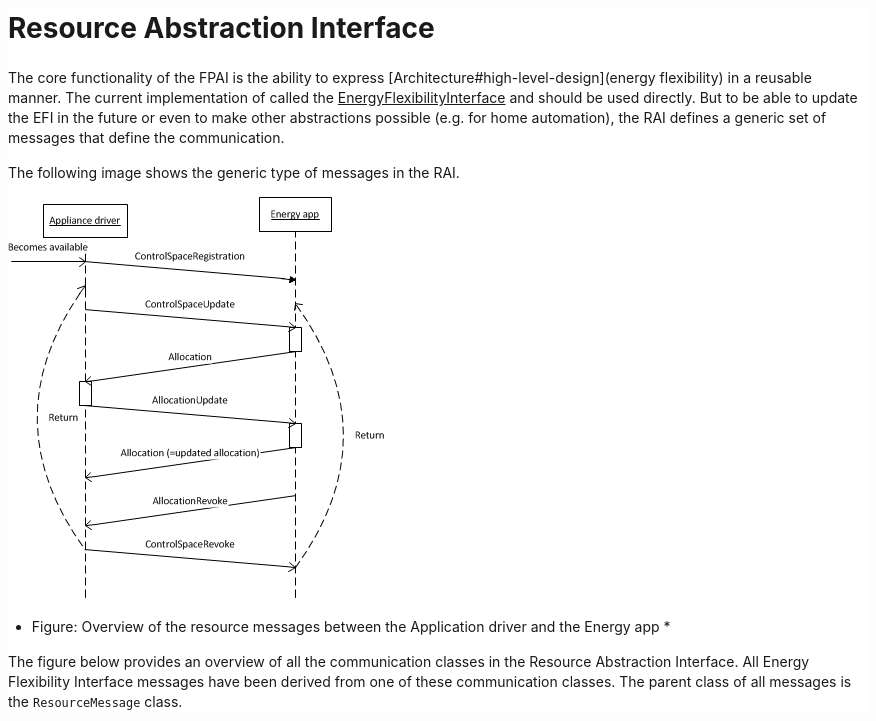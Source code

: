 # Resource Abstraction Interface

The core functionality of the FPAI is the ability to express [Architecture#high-level-design](energy flexibility) in a reusable manner. The current implementation of called the [EnergyFlexibilityInterface](EFI) and should be used directly. But to be able to update the EFI in the future or even to make other abstractions possible (e.g. for home automation), the RAI defines a generic set of messages that define the communication.

The following image shows the generic type of messages in the RAI.

![Overview of the resource messages between the Application driver and the Energy app](FPAI/RAI-SequenceDiagram-Messages.png)
* Figure: Overview of the resource messages between the Application driver and the Energy app *

The figure below provides an overview of all the communication classes in the Resource Abstraction Interface. All Energy 
Flexibility Interface messages have been derived from one of these communication classes. The parent class of all messages is 
the `ResourceMessage` class.
